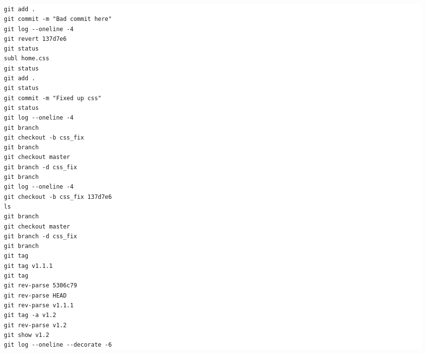     git add .
    git commit -m "Bad commit here"
    git log --oneline -4
    git revert 137d7e6
    git status
    subl home.css
    git status
    git add .
    git status
    git commit -m "Fixed up css"
    git status
    git log --oneline -4
    git branch
    git checkout -b css_fix
    git branch
    git checkout master
    git branch -d css_fix
    git branch
    git log --oneline -4
    git checkout -b css_fix 137d7e6
    ls
    git branch
    git checkout master
    git branch -d css_fix
    git branch
    git tag
    git tag v1.1.1
    git tag
    git rev-parse 5306c79
    git rev-parse HEAD
    git rev-parse v1.1.1
    git tag -a v1.2
    git rev-parse v1.2
    git show v1.2
    git log --oneline --decorate -6
